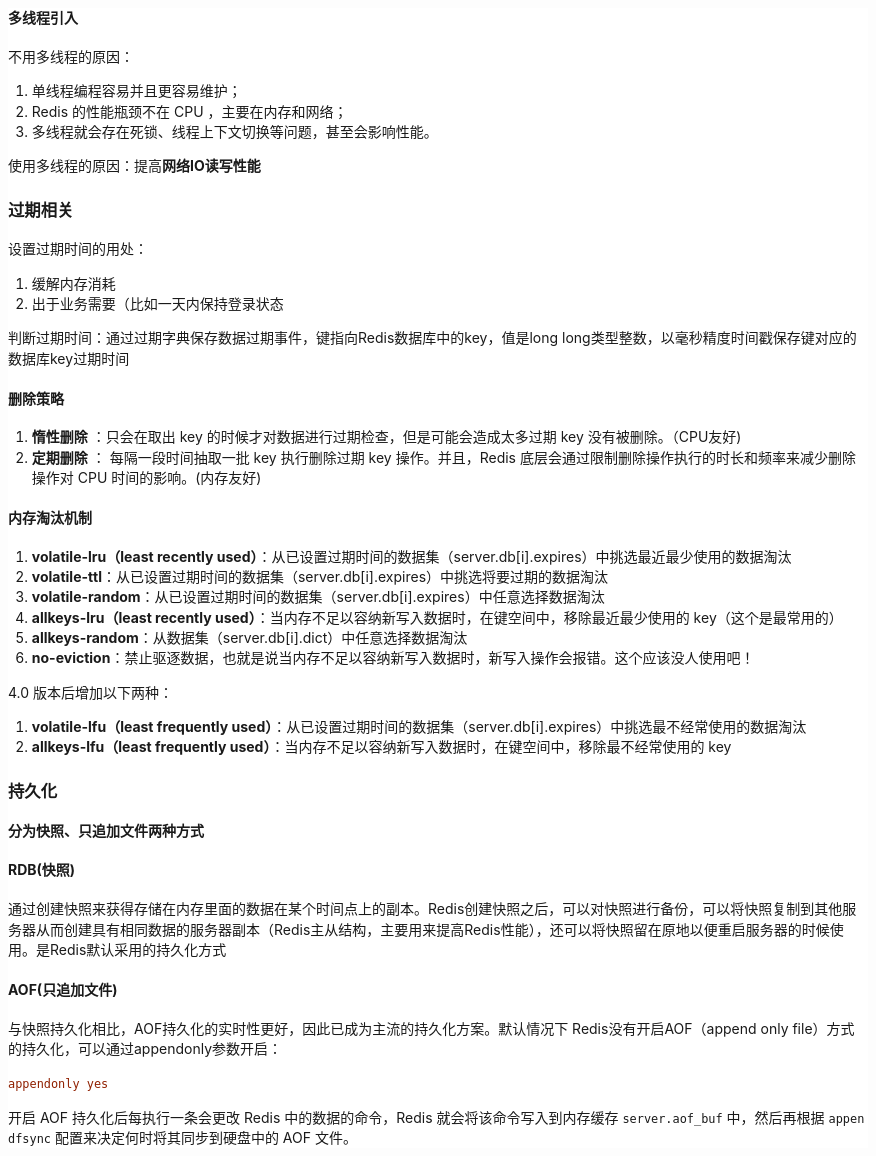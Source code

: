 #### 多线程引入

不用多线程的原因：

1. 单线程编程容易并且更容易维护；
2. Redis 的性能瓶颈不在 CPU ，主要在内存和网络；
3. 多线程就会存在死锁、线程上下文切换等问题，甚至会影响性能。

使用多线程的原因：提高**网络IO读写性能**

### 过期相关

设置过期时间的用处：

1. 缓解内存消耗
2. 出于业务需要（比如一天内保持登录状态

判断过期时间：通过过期字典保存数据过期事件，键指向Redis数据库中的key，值是long long类型整数，以毫秒精度时间戳保存键对应的数据库key过期时间

#### 删除策略

1. **惰性删除** ：只会在取出 key 的时候才对数据进行过期检查，但是可能会造成太多过期 key 没有被删除。（CPU友好)
2. **定期删除** ： 每隔一段时间抽取一批 key 执行删除过期 key 操作。并且，Redis 底层会通过限制删除操作执行的时长和频率来减少删除操作对 CPU 时间的影响。(内存友好)

#### 内存淘汰机制

1. **volatile-lru（least recently used）**：从已设置过期时间的数据集（server.db[i].expires）中挑选最近最少使用的数据淘汰
2. **volatile-ttl**：从已设置过期时间的数据集（server.db[i].expires）中挑选将要过期的数据淘汰
3. **volatile-random**：从已设置过期时间的数据集（server.db[i].expires）中任意选择数据淘汰
4. **allkeys-lru（least recently used）**：当内存不足以容纳新写入数据时，在键空间中，移除最近最少使用的 key（这个是最常用的）
5. **allkeys-random**：从数据集（server.db[i].dict）中任意选择数据淘汰
6. **no-eviction**：禁止驱逐数据，也就是说当内存不足以容纳新写入数据时，新写入操作会报错。这个应该没人使用吧！

4.0 版本后增加以下两种：

1. **volatile-lfu（least frequently used）**：从已设置过期时间的数据集（server.db[i].expires）中挑选最不经常使用的数据淘汰
2. **allkeys-lfu（least frequently used）**：当内存不足以容纳新写入数据时，在键空间中，移除最不经常使用的 key

### 持久化

**分为快照、只追加文件两种方式**

#### RDB(快照)

通过创建快照来获得存储在内存里面的数据在某个时间点上的副本。Redis创建快照之后，可以对快照进行备份，可以将快照复制到其他服务器从而创建具有相同数据的服务器副本（Redis主从结构，主要用来提高Redis性能），还可以将快照留在原地以便重启服务器的时候使用。是Redis默认采用的持久化方式

#### AOF(只追加文件)

与快照持久化相比，AOF持久化的实时性更好，因此已成为主流的持久化方案。默认情况下 Redis没有开启AOF（append only file）方式的持久化，可以通过appendonly参数开启：

```conf
appendonly yes
```

开启 AOF 持久化后每执行一条会更改 Redis 中的数据的命令，Redis 就会将该命令写入到内存缓存 `server.aof_buf` 中，然后再根据 `appendfsync` 配置来决定何时将其同步到硬盘中的 AOF 文件。
